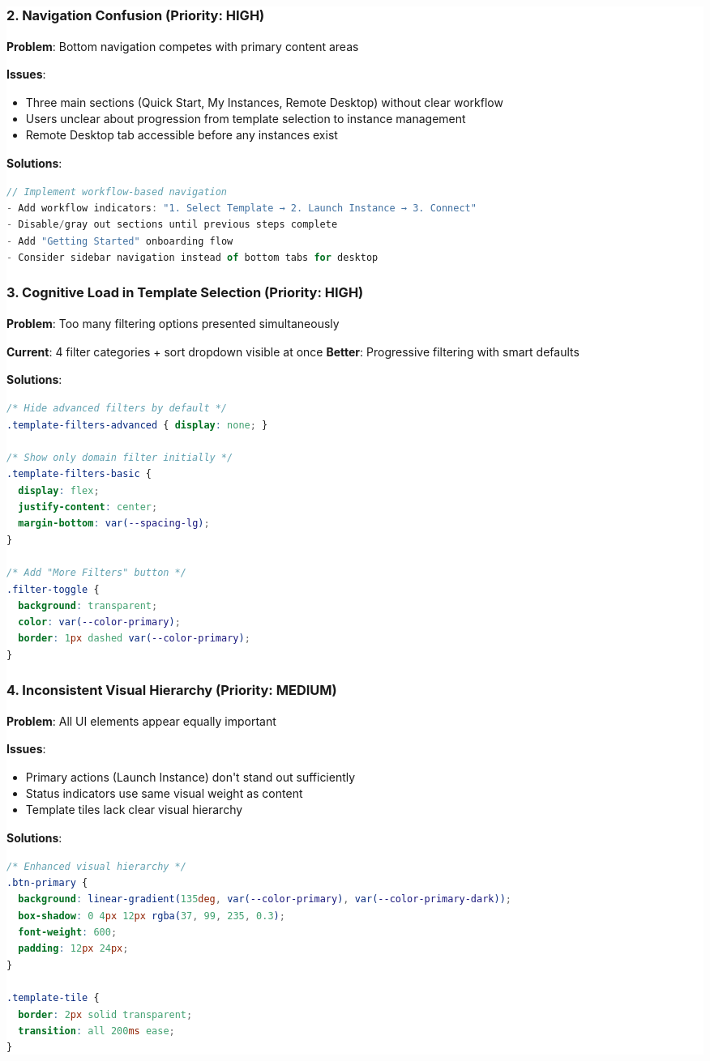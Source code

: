 ### 2. **Navigation Confusion** (Priority: HIGH)
**Problem**: Bottom navigation competes with primary content areas

**Issues**:
- Three main sections (Quick Start, My Instances, Remote Desktop) without clear workflow
- Users unclear about progression from template selection to instance management
- Remote Desktop tab accessible before any instances exist

**Solutions**:
```javascript
// Implement workflow-based navigation
- Add workflow indicators: "1. Select Template → 2. Launch Instance → 3. Connect"
- Disable/gray out sections until previous steps complete
- Add "Getting Started" onboarding flow
- Consider sidebar navigation instead of bottom tabs for desktop
```

### 3. **Cognitive Load in Template Selection** (Priority: HIGH)
**Problem**: Too many filtering options presented simultaneously

**Current**: 4 filter categories + sort dropdown visible at once
**Better**: Progressive filtering with smart defaults

**Solutions**:
```css
/* Hide advanced filters by default */
.template-filters-advanced { display: none; }

/* Show only domain filter initially */
.template-filters-basic {
  display: flex;
  justify-content: center;
  margin-bottom: var(--spacing-lg);
}

/* Add "More Filters" button */
.filter-toggle {
  background: transparent;
  color: var(--color-primary);
  border: 1px dashed var(--color-primary);
}
```

### 4. **Inconsistent Visual Hierarchy** (Priority: MEDIUM)
**Problem**: All UI elements appear equally important

**Issues**:
- Primary actions (Launch Instance) don't stand out sufficiently
- Status indicators use same visual weight as content
- Template tiles lack clear visual hierarchy

**Solutions**:
```css
/* Enhanced visual hierarchy */
.btn-primary {
  background: linear-gradient(135deg, var(--color-primary), var(--color-primary-dark));
  box-shadow: 0 4px 12px rgba(37, 99, 235, 0.3);
  font-weight: 600;
  padding: 12px 24px;
}

.template-tile {
  border: 2px solid transparent;
  transition: all 200ms ease;
}
```